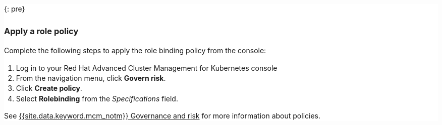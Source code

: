    {: pre}
   
### Apply a role policy

Complete the following steps to apply the role binding policy from the console:

1. Log in to your Red Hat Advanced Cluster Management for Kubernetes console
2. From the navigation menu, click **Govern risk**. 
3. Click **Create policy**. 
4. Select **Rolebinding** from the _Specifications_ field.
          
          
  See [{{site.data.keyword.mcm_notm}} Governance and risk](../compliance/compliance_intro.md) for more information about policies.
